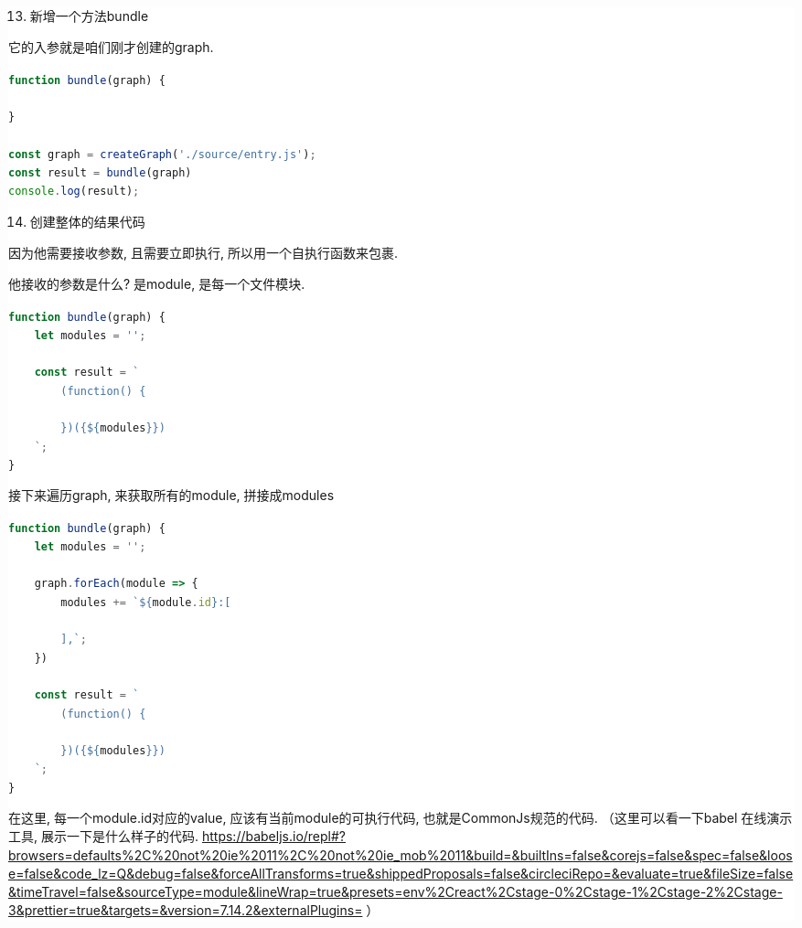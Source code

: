 13. 新增一个方法bundle

它的入参就是咱们刚才创建的graph.

```js
function bundle(graph) {

}

const graph = createGraph('./source/entry.js');
const result = bundle(graph)
console.log(result);
```

14. 创建整体的结果代码

因为他需要接收参数, 且需要立即执行, 所以用一个自执行函数来包裹. 

他接收的参数是什么? 是module, 是每一个文件模块.

```js
function bundle(graph) {
    let modules = '';

    const result = `
        (function() {
            
        })({${modules}})
    `;
}
```

接下来遍历graph, 来获取所有的module, 拼接成modules

```js
function bundle(graph) {
    let modules = '';

    graph.forEach(module => {
        modules += `${module.id}:[

        ],`;
    })

    const result = `
        (function() {
            
        })({${modules}})
    `;
}
```

在这里, 每一个module.id对应的value, 应该有当前module的可执行代码, 也就是CommonJs规范的代码.  （这里可以看一下babel 在线演示工具, 展示一下是什么样子的代码. 
https://babeljs.io/repl#?browsers=defaults%2C%20not%20ie%2011%2C%20not%20ie_mob%2011&build=&builtIns=false&corejs=false&spec=false&loose=false&code_lz=Q&debug=false&forceAllTransforms=true&shippedProposals=false&circleciRepo=&evaluate=true&fileSize=false&timeTravel=false&sourceType=module&lineWrap=true&presets=env%2Creact%2Cstage-0%2Cstage-1%2Cstage-2%2Cstage-3&prettier=true&targets=&version=7.14.2&externalPlugins= 
）
